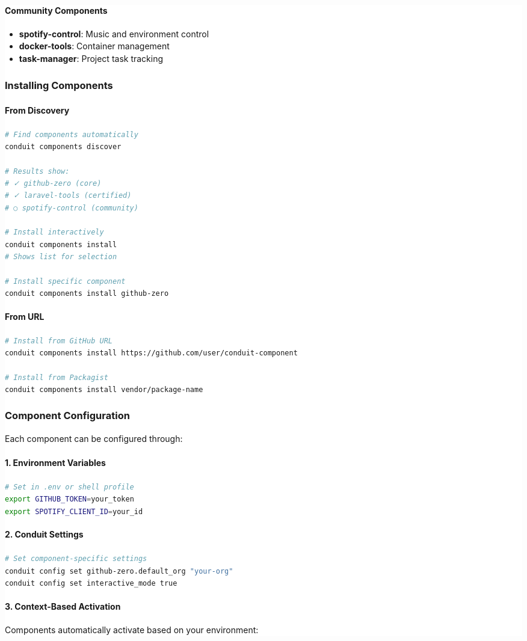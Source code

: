 #### Community Components
- **spotify-control**: Music and environment control
- **docker-tools**: Container management
- **task-manager**: Project task tracking

### Installing Components

#### From Discovery
```bash
# Find components automatically
conduit components discover

# Results show:
# ✓ github-zero (core)
# ✓ laravel-tools (certified)  
# ○ spotify-control (community)

# Install interactively
conduit components install
# Shows list for selection

# Install specific component
conduit components install github-zero
```

#### From URL
```bash
# Install from GitHub URL
conduit components install https://github.com/user/conduit-component

# Install from Packagist
conduit components install vendor/package-name
```

### Component Configuration

Each component can be configured through:

#### 1. Environment Variables
```bash
# Set in .env or shell profile
export GITHUB_TOKEN=your_token
export SPOTIFY_CLIENT_ID=your_id
```

#### 2. Conduit Settings
```bash
# Set component-specific settings
conduit config set github-zero.default_org "your-org"
conduit config set interactive_mode true
```

#### 3. Context-Based Activation
Components automatically activate based on your environment:
